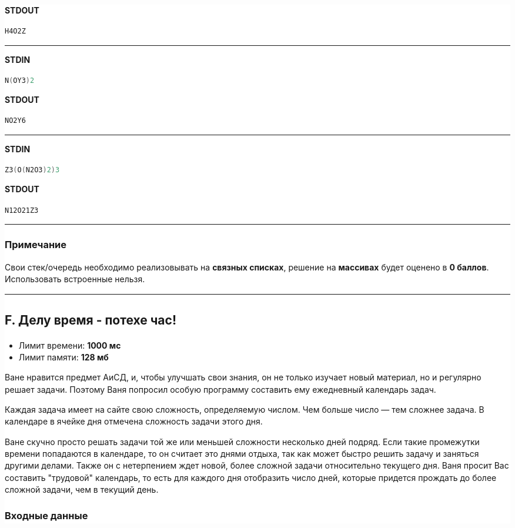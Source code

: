 **STDOUT**
```c++
H4O2Z
```

---

**STDIN**
```c++
N(OY3)2
```

**STDOUT**
```c++
NO2Y6
```

---

**STDIN**
```c++
Z3(O(N2O3)2)3
```

**STDOUT**
```c++
N12O21Z3
```

---

### Примечание

Свои стек/очередь необходимо реализовывать на **связных списках**, решение на **массивах** будет оценено в **0 баллов**. Использовать встроенные нельзя.

---

## F. Делу время - потехе час!

- Лимит времени: **1000 мс**
- Лимит памяти: **128 мб**

Ване нравится предмет АиСД, и, чтобы улучшать свои знания, он не только изучает новый материал, но и регулярно решает задачи. Поэтому Ваня попросил особую программу составить ему ежедневный календарь задач.

Каждая задача имеет на сайте свою сложность, определяемую числом. Чем больше число — тем сложнее задача. В календаре в ячейке дня отмечена сложность задачи этого дня.

Ване скучно просто решать задачи той же или меньшей сложности несколько дней подряд. Если такие промежутки времени попадаются в календаре, то он считает это днями отдыха, так как может быстро решить задачу и заняться другими делами. Также он с нетерпением ждет новой, более сложной задачи относительно текущего дня. Ваня просит Вас составить "трудовой" календарь, то есть для каждого дня отобразить число дней, которые придется прождать до более сложной задачи, чем в текущий день.

### Входные данные
